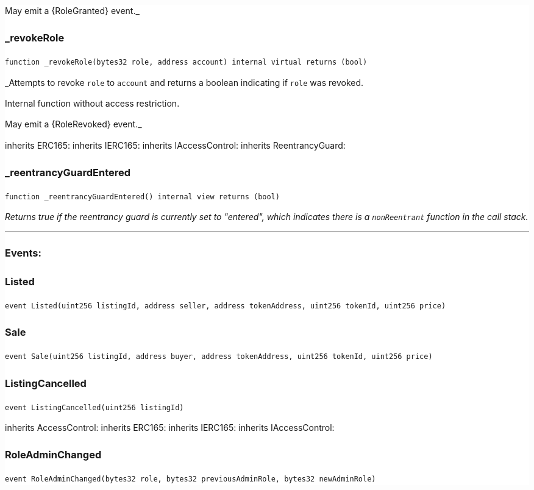 May emit a {RoleGranted} event._

### _revokeRole

```solidity
function _revokeRole(bytes32 role, address account) internal virtual returns (bool)
```

_Attempts to revoke `role` to `account` and returns a boolean indicating if `role` was revoked.

Internal function without access restriction.

May emit a {RoleRevoked} event._

inherits ERC165:
inherits IERC165:
inherits IAccessControl:
inherits ReentrancyGuard:
### _reentrancyGuardEntered

```solidity
function _reentrancyGuardEntered() internal view returns (bool)
```

_Returns true if the reentrancy guard is currently set to "entered", which indicates there is a
`nonReentrant` function in the call stack._

 --- 
### Events:
### Listed

```solidity
event Listed(uint256 listingId, address seller, address tokenAddress, uint256 tokenId, uint256 price)
```

### Sale

```solidity
event Sale(uint256 listingId, address buyer, address tokenAddress, uint256 tokenId, uint256 price)
```

### ListingCancelled

```solidity
event ListingCancelled(uint256 listingId)
```

inherits AccessControl:
inherits ERC165:
inherits IERC165:
inherits IAccessControl:
### RoleAdminChanged

```solidity
event RoleAdminChanged(bytes32 role, bytes32 previousAdminRole, bytes32 newAdminRole)
```
